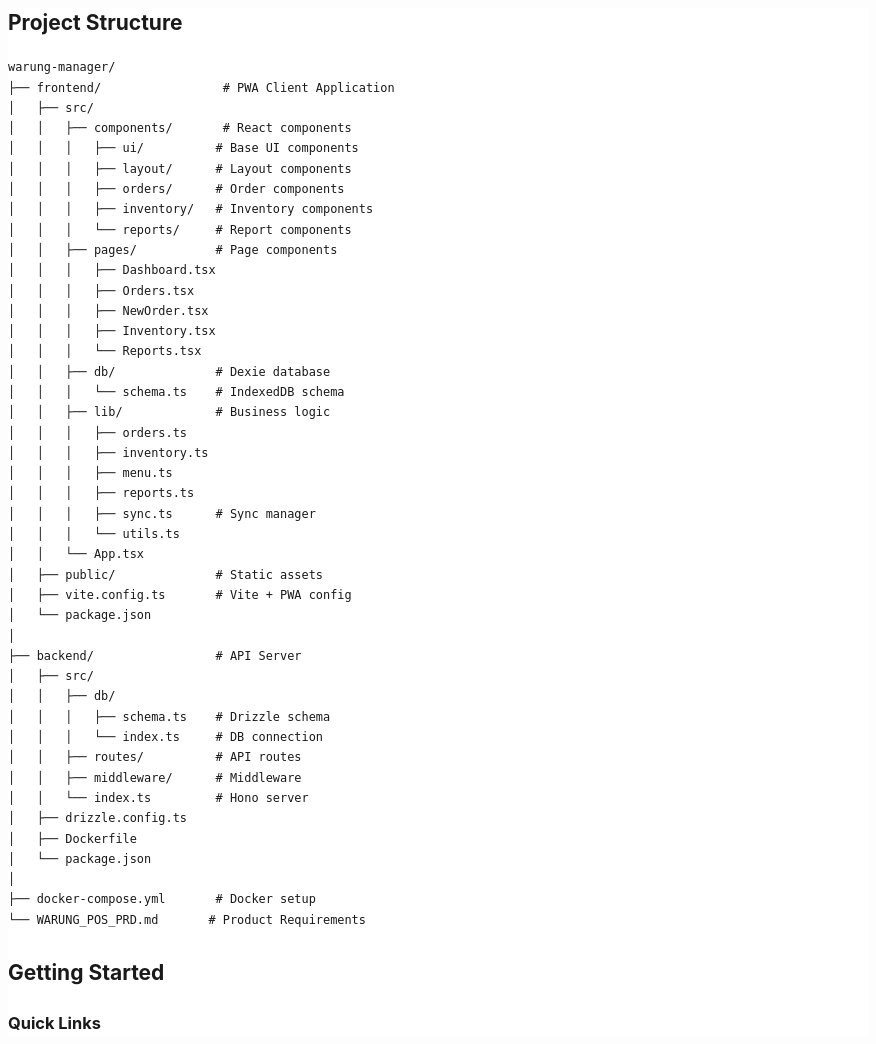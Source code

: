## Project Structure

```
warung-manager/
├── frontend/                 # PWA Client Application
│   ├── src/
│   │   ├── components/       # React components
│   │   │   ├── ui/          # Base UI components
│   │   │   ├── layout/      # Layout components
│   │   │   ├── orders/      # Order components
│   │   │   ├── inventory/   # Inventory components
│   │   │   └── reports/     # Report components
│   │   ├── pages/           # Page components
│   │   │   ├── Dashboard.tsx
│   │   │   ├── Orders.tsx
│   │   │   ├── NewOrder.tsx
│   │   │   ├── Inventory.tsx
│   │   │   └── Reports.tsx
│   │   ├── db/              # Dexie database
│   │   │   └── schema.ts    # IndexedDB schema
│   │   ├── lib/             # Business logic
│   │   │   ├── orders.ts
│   │   │   ├── inventory.ts
│   │   │   ├── menu.ts
│   │   │   ├── reports.ts
│   │   │   ├── sync.ts      # Sync manager
│   │   │   └── utils.ts
│   │   └── App.tsx
│   ├── public/              # Static assets
│   ├── vite.config.ts       # Vite + PWA config
│   └── package.json
│
├── backend/                 # API Server
│   ├── src/
│   │   ├── db/
│   │   │   ├── schema.ts    # Drizzle schema
│   │   │   └── index.ts     # DB connection
│   │   ├── routes/          # API routes
│   │   ├── middleware/      # Middleware
│   │   └── index.ts         # Hono server
│   ├── drizzle.config.ts
│   ├── Dockerfile
│   └── package.json
│
├── docker-compose.yml       # Docker setup
└── WARUNG_POS_PRD.md       # Product Requirements
```

## Getting Started

### Quick Links
